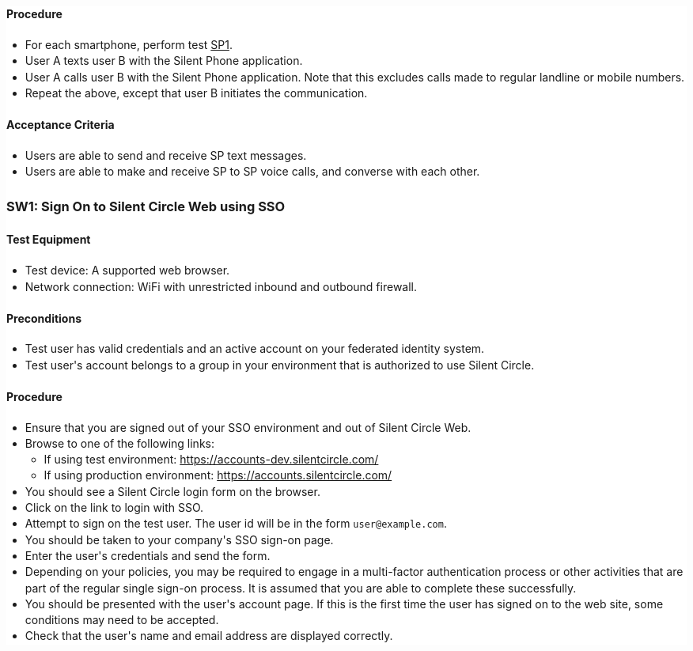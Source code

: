 #### Procedure

* For each smartphone, perform test [SP1](#atpsp1).
* User A texts user B with the Silent Phone application.
* User A calls user B with the Silent Phone application. Note that
  this excludes calls made to regular landline or mobile numbers.
* Repeat the above, except that user B initiates the communication.

#### Acceptance Criteria

* Users are able to send and receive SP text messages.
* Users are able to make and receive SP to SP voice calls, and
  converse with each other.

<a name="atpsw1"></a>

### SW1: Sign On to Silent Circle Web using SSO

#### Test Equipment

* Test device: A supported web browser.
* Network connection: WiFi with unrestricted inbound and outbound
  firewall.

#### Preconditions

* Test user has valid credentials and an active account on your
  federated identity system.
* Test user's account belongs to a group in your environment that is
  authorized to use Silent Circle.

#### Procedure

* Ensure that you are signed out of your SSO environment and out of
  Silent Circle Web.
* Browse to one of the following links:
    * If using test environment: https://accounts-dev.silentcircle.com/
    * If using production environment: https://accounts.silentcircle.com/
* You should see a Silent Circle login form on the browser.
* Click on the link to login with SSO.
* Attempt to sign on the test user. The user id will be in the form
  `user@example.com`.
* You should be taken to your company's SSO sign-on page.
* Enter the user's credentials and send the form.
* Depending on your policies, you may be required to engage in a
  multi-factor authentication process or other activities that are
  part of the regular single sign-on process. It is assumed that you
  are able to complete these successfully.
* You should be presented with the user's account page. If this is
  the first time the user has signed on to the web site, some
  conditions may need to be accepted.
* Check that the user's name and email address are displayed
  correctly.
